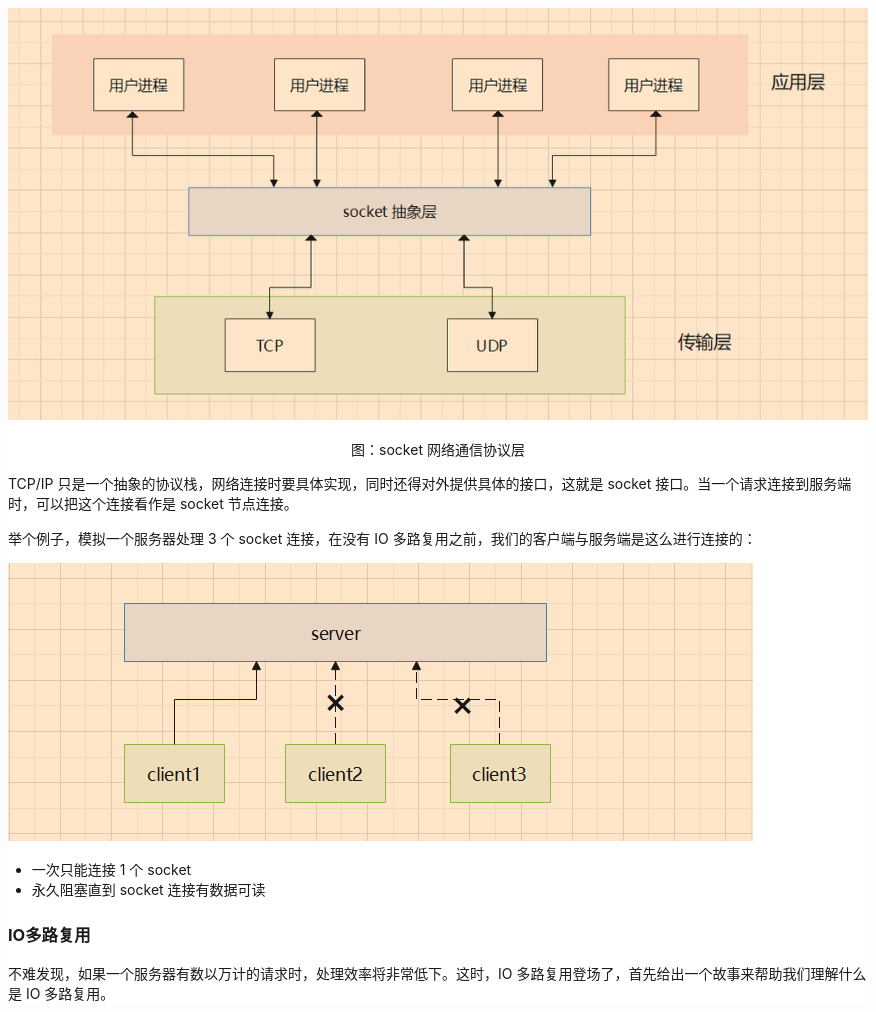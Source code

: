 ![img](imgs/1658129455698-6c662ac9-a28d-47a7-9511-70e668c47521.png)

<center>图：socket 网络通信协议层</center>



TCP/IP 只是一个抽象的协议栈，网络连接时要具体实现，同时还得对外提供具体的接口，这就是 socket 接口。当一个请求连接到服务端时，可以把这个连接看作是 socket 节点连接。

举个例子，模拟一个服务器处理 3 个 socket 连接，在没有 IO 多路复用之前，我们的客户端与服务端是这么进行连接的：

![img](imgs/1658129455832-5525f8da-8077-4c3f-8ec3-6d4bdea43751.png)

- 一次只能连接 1 个 socket
- 永久阻塞直到 socket 连接有数据可读



### IO多路复用

不难发现，如果一个服务器有数以万计的请求时，处理效率将非常低下。这时，IO 多路复用登场了，首先给出一个故事来帮助我们理解什么是 IO 多路复用。
